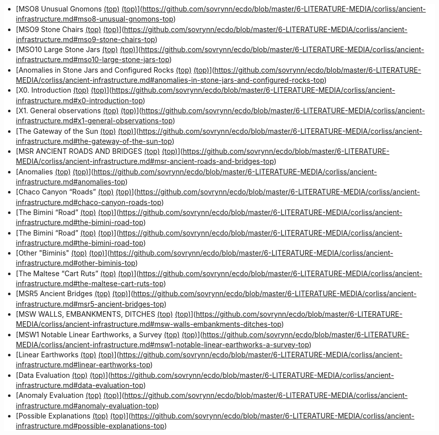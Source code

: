 - [MSO8 Unusual Gnomons [(top)](http://example.com) [(top)](https://github.com/sovrynn/ecdo/blob/master/6-LITERATURE-MEDIA/corliss/)](https://github.com/sovrynn/ecdo/blob/master/6-LITERATURE-MEDIA/corliss/ancient-infrastructure.md#mso8-unusual-gnomons-top)
- [MSO9 Stone Chairs [(top)](http://example.com) [(top)](https://github.com/sovrynn/ecdo/blob/master/6-LITERATURE-MEDIA/corliss/)](https://github.com/sovrynn/ecdo/blob/master/6-LITERATURE-MEDIA/corliss/ancient-infrastructure.md#mso9-stone-chairs-top)
- [MSO10 Large Stone Jars [(top)](http://example.com) [(top)](https://github.com/sovrynn/ecdo/blob/master/6-LITERATURE-MEDIA/corliss/)](https://github.com/sovrynn/ecdo/blob/master/6-LITERATURE-MEDIA/corliss/ancient-infrastructure.md#mso10-large-stone-jars-top)
- [Anomalies in Stone Jars and Configured Rocks [(top)](http://example.com) [(top)](https://github.com/sovrynn/ecdo/blob/master/6-LITERATURE-MEDIA/corliss/)](https://github.com/sovrynn/ecdo/blob/master/6-LITERATURE-MEDIA/corliss/ancient-infrastructure.md#anomalies-in-stone-jars-and-configured-rocks-top)
- [X0. Introduction [(top)](http://example.com) [(top)](https://github.com/sovrynn/ecdo/blob/master/6-LITERATURE-MEDIA/corliss/)](https://github.com/sovrynn/ecdo/blob/master/6-LITERATURE-MEDIA/corliss/ancient-infrastructure.md#x0-introduction-top)
- [X1. General observations [(top)](http://example.com) [(top)](https://github.com/sovrynn/ecdo/blob/master/6-LITERATURE-MEDIA/corliss/)](https://github.com/sovrynn/ecdo/blob/master/6-LITERATURE-MEDIA/corliss/ancient-infrastructure.md#x1-general-observations-top)
- [The Gateway of the Sun [(top)](http://example.com) [(top)](https://github.com/sovrynn/ecdo/blob/master/6-LITERATURE-MEDIA/corliss/)](https://github.com/sovrynn/ecdo/blob/master/6-LITERATURE-MEDIA/corliss/ancient-infrastructure.md#the-gateway-of-the-sun-top)
- [MSR ANCIENT ROADS AND BRIDGES [(top)](http://example.com) [(top)](https://github.com/sovrynn/ecdo/blob/master/6-LITERATURE-MEDIA/corliss/)](https://github.com/sovrynn/ecdo/blob/master/6-LITERATURE-MEDIA/corliss/ancient-infrastructure.md#msr-ancient-roads-and-bridges-top)
- [Anomalies [(top)](http://example.com) [(top)](https://github.com/sovrynn/ecdo/blob/master/6-LITERATURE-MEDIA/corliss/)](https://github.com/sovrynn/ecdo/blob/master/6-LITERATURE-MEDIA/corliss/ancient-infrastructure.md#anomalies-top)
- [Chaco Canyon “Roads”  [(top)](http://example.com) [(top)](https://github.com/sovrynn/ecdo/blob/master/6-LITERATURE-MEDIA/corliss/)](https://github.com/sovrynn/ecdo/blob/master/6-LITERATURE-MEDIA/corliss/ancient-infrastructure.md#chaco-canyon-roads-top)
- [The Bimini “Road” [(top)](http://example.com) [(top)](https://github.com/sovrynn/ecdo/blob/master/6-LITERATURE-MEDIA/corliss/)](https://github.com/sovrynn/ecdo/blob/master/6-LITERATURE-MEDIA/corliss/ancient-infrastructure.md#the-bimini-road-top)
- [The Bimini “Road” [(top)](http://example.com) [(top)](https://github.com/sovrynn/ecdo/blob/master/6-LITERATURE-MEDIA/corliss/)](https://github.com/sovrynn/ecdo/blob/master/6-LITERATURE-MEDIA/corliss/ancient-infrastructure.md#the-bimini-road-top)
- [Other "Biminis" [(top)](http://example.com) [(top)](https://github.com/sovrynn/ecdo/blob/master/6-LITERATURE-MEDIA/corliss/)](https://github.com/sovrynn/ecdo/blob/master/6-LITERATURE-MEDIA/corliss/ancient-infrastructure.md#other-biminis-top)
- [The Maltese “Cart Ruts” [(top)](http://example.com) [(top)](https://github.com/sovrynn/ecdo/blob/master/6-LITERATURE-MEDIA/corliss/)](https://github.com/sovrynn/ecdo/blob/master/6-LITERATURE-MEDIA/corliss/ancient-infrastructure.md#the-maltese-cart-ruts-top)
- [MSR5 Ancient Bridges [(top)](http://example.com) [(top)](https://github.com/sovrynn/ecdo/blob/master/6-LITERATURE-MEDIA/corliss/)](https://github.com/sovrynn/ecdo/blob/master/6-LITERATURE-MEDIA/corliss/ancient-infrastructure.md#msr5-ancient-bridges-top)
- [MSW WALLS, EMBANKMENTS, DITCHES [(top)](http://example.com) [(top)](https://github.com/sovrynn/ecdo/blob/master/6-LITERATURE-MEDIA/corliss/)](https://github.com/sovrynn/ecdo/blob/master/6-LITERATURE-MEDIA/corliss/ancient-infrastructure.md#msw-walls-embankments-ditches-top)
- [MSW1 Notable Linear Earthworks, a Survey [(top)](http://example.com) [(top)](https://github.com/sovrynn/ecdo/blob/master/6-LITERATURE-MEDIA/corliss/)](https://github.com/sovrynn/ecdo/blob/master/6-LITERATURE-MEDIA/corliss/ancient-infrastructure.md#msw1-notable-linear-earthworks-a-survey-top)
- [Linear Earthworks  [(top)](http://example.com) [(top)](https://github.com/sovrynn/ecdo/blob/master/6-LITERATURE-MEDIA/corliss/)](https://github.com/sovrynn/ecdo/blob/master/6-LITERATURE-MEDIA/corliss/ancient-infrastructure.md#linear-earthworks-top)
- [Data Evaluation [(top)](http://example.com) [(top)](https://github.com/sovrynn/ecdo/blob/master/6-LITERATURE-MEDIA/corliss/)](https://github.com/sovrynn/ecdo/blob/master/6-LITERATURE-MEDIA/corliss/ancient-infrastructure.md#data-evaluation-top)
- [Anomaly Evaluation [(top)](http://example.com) [(top)](https://github.com/sovrynn/ecdo/blob/master/6-LITERATURE-MEDIA/corliss/)](https://github.com/sovrynn/ecdo/blob/master/6-LITERATURE-MEDIA/corliss/ancient-infrastructure.md#anomaly-evaluation-top)
- [Possible Explanations [(top)](http://example.com) [(top)](https://github.com/sovrynn/ecdo/blob/master/6-LITERATURE-MEDIA/corliss/)](https://github.com/sovrynn/ecdo/blob/master/6-LITERATURE-MEDIA/corliss/ancient-infrastructure.md#possible-explanations-top)